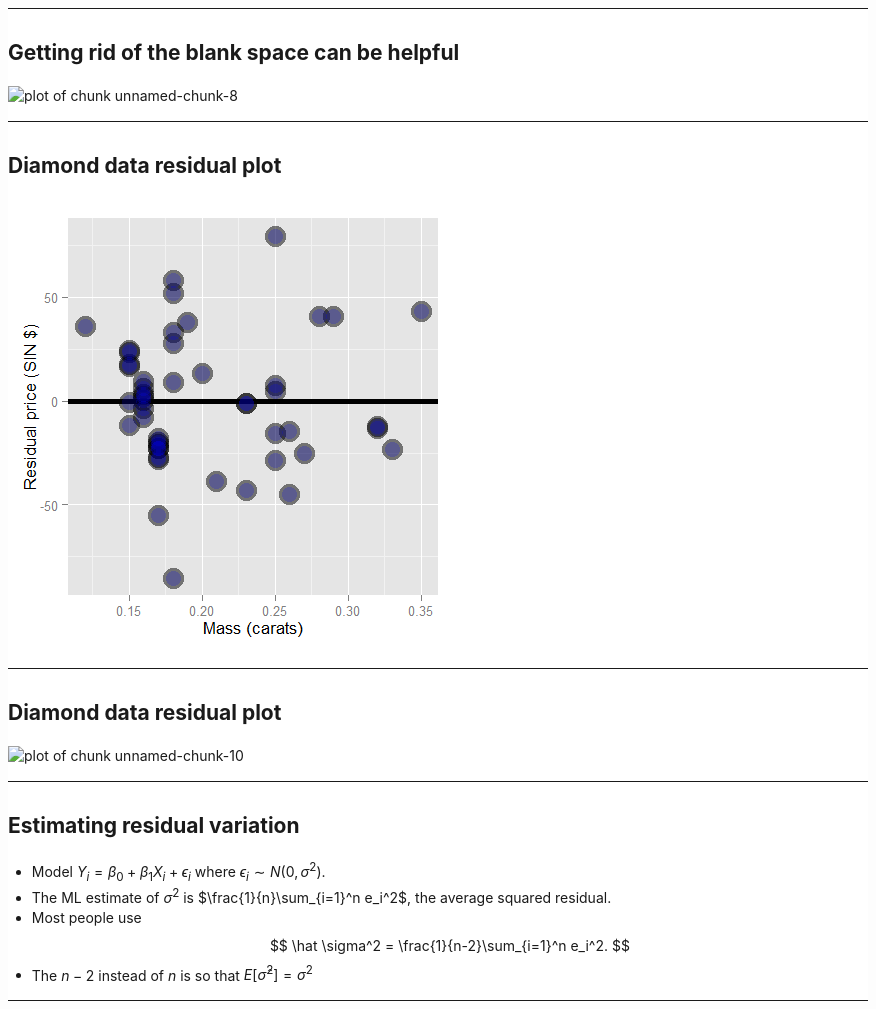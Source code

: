 
---
## Getting rid of the blank space can be helpful
<div class="rimage center"><img src="fig/unnamed-chunk-8.png" title="plot of chunk unnamed-chunk-8" alt="plot of chunk unnamed-chunk-8" class="plot" /></div>


---
## Diamond data residual plot

<div class="rimage center"><img src="fig/unnamed-chunk-9.png" title="plot of chunk unnamed-chunk-9" alt="plot of chunk unnamed-chunk-9" class="plot" /></div>


---
## Diamond data residual plot

<div class="rimage center"><img src="fig/unnamed-chunk-10.png" title="plot of chunk unnamed-chunk-10" alt="plot of chunk unnamed-chunk-10" class="plot" /></div>


---
## Estimating residual variation
* Model $Y_i = \beta_0 + \beta_1 X_i + \epsilon_i$ where $\epsilon_i \sim N(0, \sigma^2)$.
* The ML estimate of $\sigma^2$ is $\frac{1}{n}\sum_{i=1}^n e_i^2$,
the average squared residual. 
* Most people use
  $$
  \hat \sigma^2 = \frac{1}{n-2}\sum_{i=1}^n e_i^2.
  $$
* The $n-2$ instead of $n$ is so that $E[\hat \sigma^2] = \sigma^2$

---